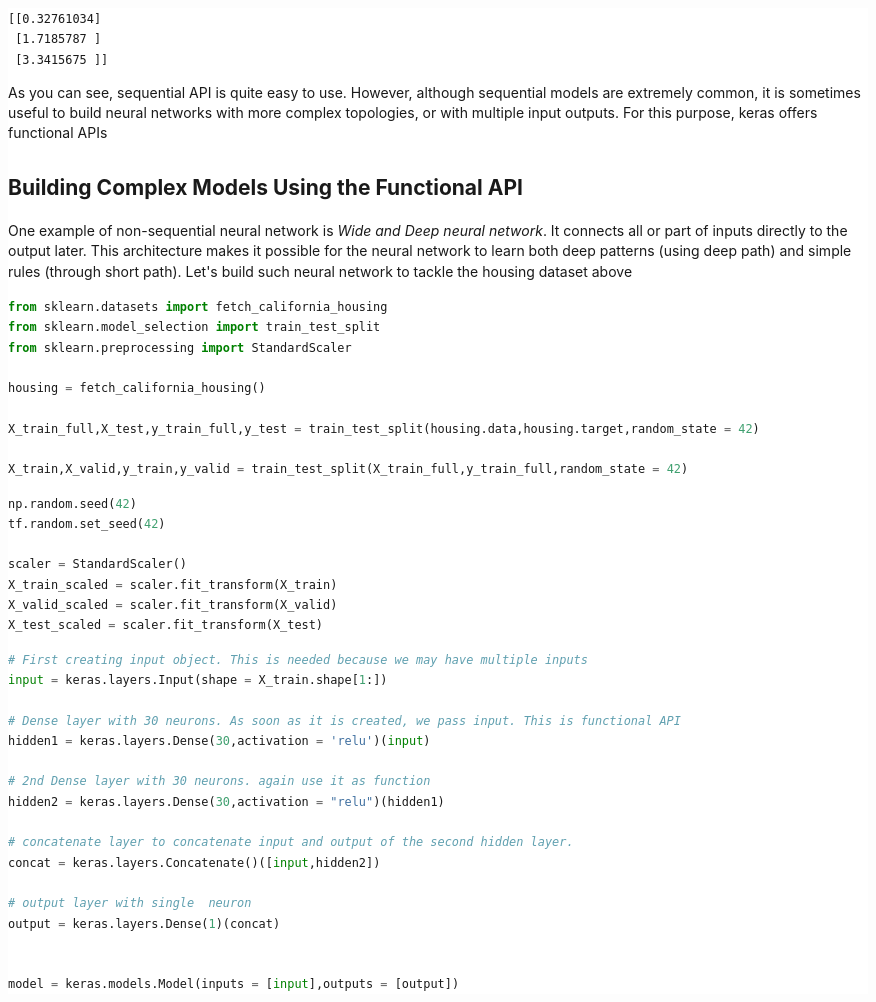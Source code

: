     [[0.32761034]
     [1.7185787 ]
     [3.3415675 ]]


As you can see, sequential API is quite easy to use. However, although sequential models are extremely common, it is sometimes useful to build neural networks with more complex topologies, or with multiple input outputs. For this purpose, keras offers functional APIs

## Building Complex Models Using the Functional API

One example of non-sequential neural network is *Wide and Deep neural network*. It connects all or part of inputs directly to the output later. This architecture makes it possible for the neural network to learn both deep patterns (using deep path) and simple rules (through short path). Let's build such neural network to tackle the housing dataset above


```python
from sklearn.datasets import fetch_california_housing
from sklearn.model_selection import train_test_split
from sklearn.preprocessing import StandardScaler

housing = fetch_california_housing()

X_train_full,X_test,y_train_full,y_test = train_test_split(housing.data,housing.target,random_state = 42)

X_train,X_valid,y_train,y_valid = train_test_split(X_train_full,y_train_full,random_state = 42)
```


```python
np.random.seed(42)
tf.random.set_seed(42)

scaler = StandardScaler()
X_train_scaled = scaler.fit_transform(X_train)
X_valid_scaled = scaler.fit_transform(X_valid)
X_test_scaled = scaler.fit_transform(X_test)
```


```python
# First creating input object. This is needed because we may have multiple inputs
input = keras.layers.Input(shape = X_train.shape[1:])

# Dense layer with 30 neurons. As soon as it is created, we pass input. This is functional API
hidden1 = keras.layers.Dense(30,activation = 'relu')(input)

# 2nd Dense layer with 30 neurons. again use it as function
hidden2 = keras.layers.Dense(30,activation = "relu")(hidden1)

# concatenate layer to concatenate input and output of the second hidden layer. 
concat = keras.layers.Concatenate()([input,hidden2])

# output layer with single  neuron 
output = keras.layers.Dense(1)(concat)


model = keras.models.Model(inputs = [input],outputs = [output])

```
